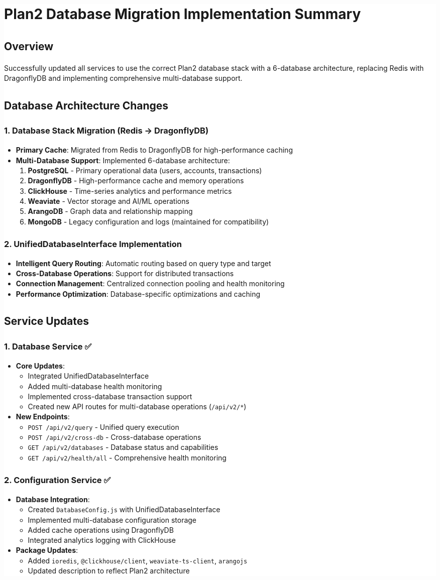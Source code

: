 # Plan2 Database Migration Implementation Summary

## Overview
Successfully updated all services to use the correct Plan2 database stack with a 6-database architecture, replacing Redis with DragonflyDB and implementing comprehensive multi-database support.

## Database Architecture Changes

### 1. **Database Stack Migration (Redis → DragonflyDB)**
- **Primary Cache**: Migrated from Redis to DragonflyDB for high-performance caching
- **Multi-Database Support**: Implemented 6-database architecture:
  1. **PostgreSQL** - Primary operational data (users, accounts, transactions)
  2. **DragonflyDB** - High-performance cache and memory operations
  3. **ClickHouse** - Time-series analytics and performance metrics
  4. **Weaviate** - Vector storage and AI/ML operations
  5. **ArangoDB** - Graph data and relationship mapping
  6. **MongoDB** - Legacy configuration and logs (maintained for compatibility)

### 2. **UnifiedDatabaseInterface Implementation**
- **Intelligent Query Routing**: Automatic routing based on query type and target
- **Cross-Database Operations**: Support for distributed transactions
- **Connection Management**: Centralized connection pooling and health monitoring
- **Performance Optimization**: Database-specific optimizations and caching

## Service Updates

### 1. **Database Service** ✅
- **Core Updates**:
  - Integrated UnifiedDatabaseInterface
  - Added multi-database health monitoring
  - Implemented cross-database transaction support
  - Created new API routes for multi-database operations (`/api/v2/*`)
- **New Endpoints**:
  - `POST /api/v2/query` - Unified query execution
  - `POST /api/v2/cross-db` - Cross-database operations
  - `GET /api/v2/databases` - Database status and capabilities
  - `GET /api/v2/health/all` - Comprehensive health monitoring

### 2. **Configuration Service** ✅
- **Database Integration**:
  - Created `DatabaseConfig.js` with UnifiedDatabaseInterface
  - Implemented multi-database configuration storage
  - Added cache operations using DragonflyDB
  - Integrated analytics logging with ClickHouse
- **Package Updates**:
  - Added `ioredis`, `@clickhouse/client`, `weaviate-ts-client`, `arangojs`
  - Updated description to reflect Plan2 architecture

